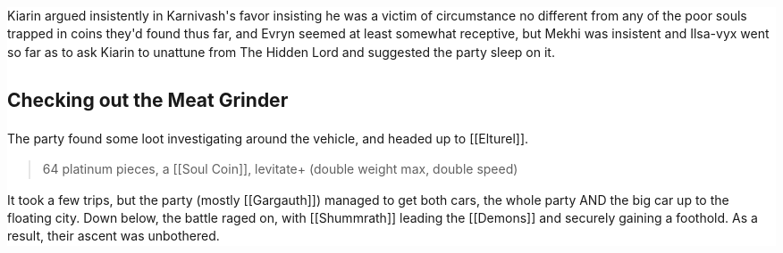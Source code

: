 Kiarin argued insistently in Karnivash's favor insisting he was a victim of circumstance no different from any of the poor souls trapped in coins they'd found thus far, and Evryn seemed at least somewhat receptive, but Mekhi was insistent and Ilsa-vyx went so far as to ask Kiarin to unattune from The Hidden Lord and suggested the party sleep on it.
## Checking out the Meat Grinder
The party found some loot investigating around the vehicle, and headed up to [[Elturel]].

> 64 platinum pieces, a [[Soul Coin]], levitate+ (double weight max, double speed)

It took a few trips, but the party (mostly [[Gargauth]]) managed to get both cars, the whole party AND the big car up to the floating city. Down below, the battle raged on, with [[Shummrath]] leading the [[Demons]] and securely gaining a foothold. As a result, their ascent was unbothered.